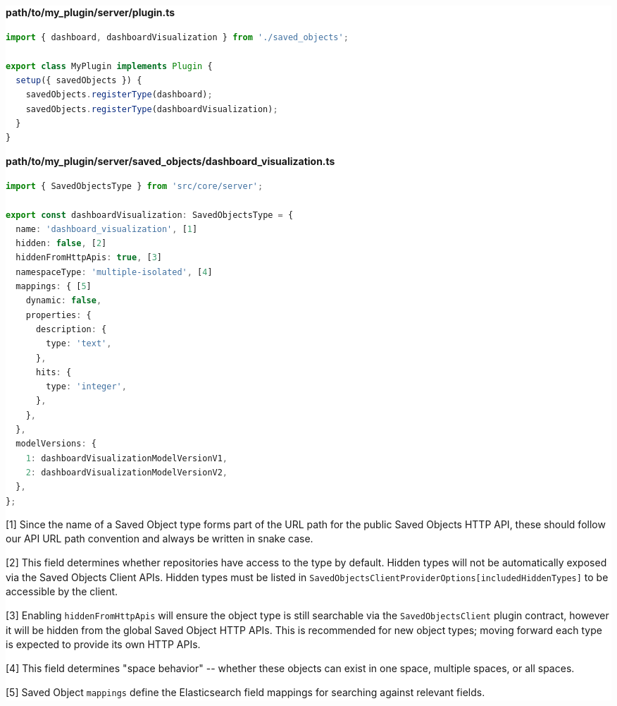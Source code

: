 **path/to/my_plugin/server/plugin.ts**
```ts
import { dashboard, dashboardVisualization } from './saved_objects';

export class MyPlugin implements Plugin {
  setup({ savedObjects }) {
    savedObjects.registerType(dashboard);
    savedObjects.registerType(dashboardVisualization);
  }
}
```

**path/to/my_plugin/server/saved_objects/dashboard_visualization.ts**
```ts
import { SavedObjectsType } from 'src/core/server';

export const dashboardVisualization: SavedObjectsType = {
  name: 'dashboard_visualization', [1]
  hidden: false, [2]
  hiddenFromHttpApis: true, [3]
  namespaceType: 'multiple-isolated', [4]
  mappings: { [5]
    dynamic: false,
    properties: {
      description: {
        type: 'text',
      },
      hits: {
        type: 'integer',
      },
    },
  },
  modelVersions: {
    1: dashboardVisualizationModelVersionV1,
    2: dashboardVisualizationModelVersionV2,
  },
};
```

[1] Since the name of a Saved Object type forms part of the URL path for the public Saved Objects HTTP API, these should follow our API URL path convention and always be written in snake case.

[2] This field determines whether repositories have access to the type by default. Hidden types will not be automatically exposed via the Saved Objects Client APIs. Hidden types must be listed in `SavedObjectsClientProviderOptions[includedHiddenTypes]` to be accessible by the client.

[3] Enabling `hiddenFromHttpApis` will ensure the object type is still searchable via the `SavedObjectsClient` plugin contract, however it will be hidden from the global Saved Object HTTP APIs. This is recommended for new object types; moving forward each type is expected to provide its own HTTP APIs.

[4] This field determines "space behavior" -- whether these objects can exist in one space, multiple spaces, or all spaces.

[5] Saved Object `mappings` define the Elasticsearch field mappings for searching against relevant fields.
